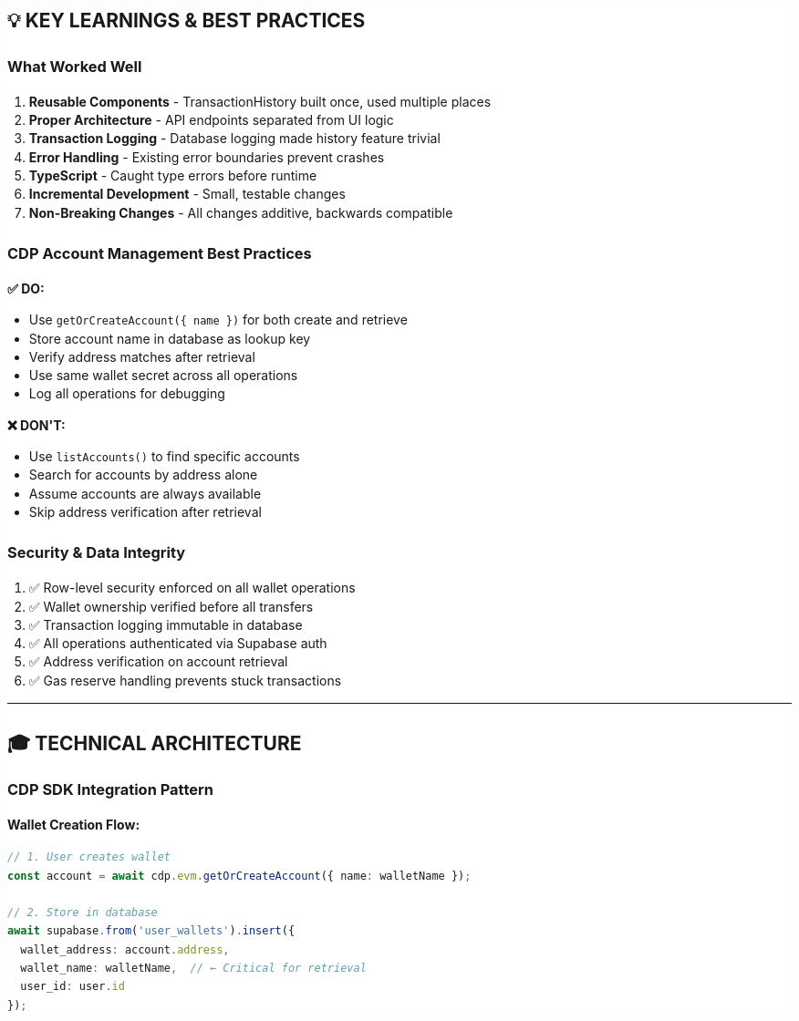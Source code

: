 
## 💡 KEY LEARNINGS & BEST PRACTICES

### What Worked Well
1. **Reusable Components** - TransactionHistory built once, used multiple places
2. **Proper Architecture** - API endpoints separated from UI logic
3. **Transaction Logging** - Database logging made history feature trivial
4. **Error Handling** - Existing error boundaries prevent crashes
5. **TypeScript** - Caught type errors before runtime
6. **Incremental Development** - Small, testable changes
7. **Non-Breaking Changes** - All changes additive, backwards compatible

### CDP Account Management Best Practices
**✅ DO:**
- Use `getOrCreateAccount({ name })` for both create and retrieve
- Store account name in database as lookup key
- Verify address matches after retrieval
- Use same wallet secret across all operations
- Log all operations for debugging

**❌ DON'T:**
- Use `listAccounts()` to find specific accounts
- Search for accounts by address alone
- Assume accounts are always available
- Skip address verification after retrieval

### Security & Data Integrity
1. ✅ Row-level security enforced on all wallet operations
2. ✅ Wallet ownership verified before all transfers
3. ✅ Transaction logging immutable in database
4. ✅ All operations authenticated via Supabase auth
5. ✅ Address verification on account retrieval
6. ✅ Gas reserve handling prevents stuck transactions

---

## 🎓 TECHNICAL ARCHITECTURE

### CDP SDK Integration Pattern

**Wallet Creation Flow:**
```typescript
// 1. User creates wallet
const account = await cdp.evm.getOrCreateAccount({ name: walletName });

// 2. Store in database
await supabase.from('user_wallets').insert({
  wallet_address: account.address,
  wallet_name: walletName,  // ← Critical for retrieval
  user_id: user.id
});
```
